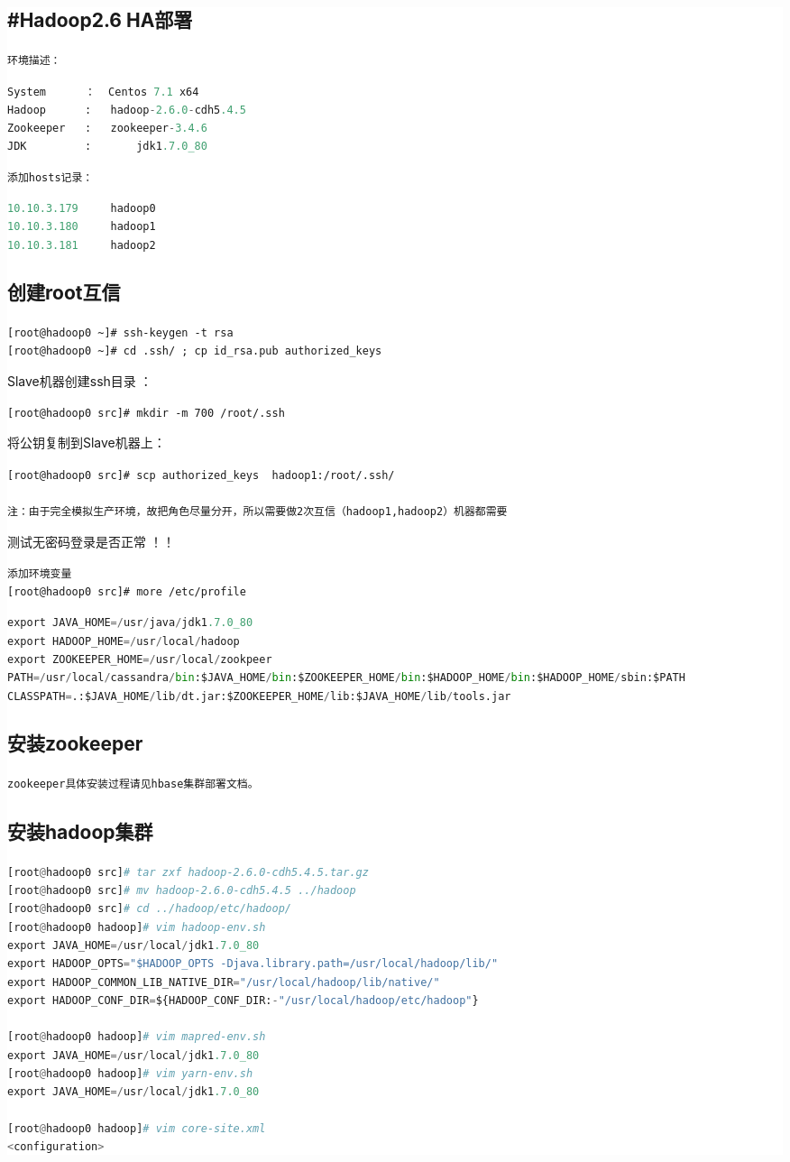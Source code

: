 ﻿#Hadoop2.6 HA部署
----

    环境描述：
```python
System		：  Centos 7.1 x64
Hadoop		:   hadoop-2.6.0-cdh5.4.5
Zookeeper   :   zookeeper-3.4.6
JDK     	:       jdk1.7.0_80
```
    添加hosts记录：
```python
10.10.3.179     hadoop0
10.10.3.180     hadoop1
10.10.3.181     hadoop2
```

## 创建root互信

	[root@hadoop0 ~]# ssh-keygen -t rsa
	[root@hadoop0 ~]# cd .ssh/ ; cp id_rsa.pub authorized_keys

 Slave机器创建ssh目录 ： 
        
    [root@hadoop0 src]# mkdir -m 700 /root/.ssh

将公钥复制到Slave机器上：

    [root@hadoop0 src]# scp authorized_keys  hadoop1:/root/.ssh/

    注：由于完全模拟生产环境，故把角色尽量分开，所以需要做2次互信（hadoop1,hadoop2）机器都需要

测试无密码登录是否正常 ！！

    添加环境变量
    [root@hadoop0 src]# more /etc/profile
```python
export JAVA_HOME=/usr/java/jdk1.7.0_80
export HADOOP_HOME=/usr/local/hadoop
export ZOOKEEPER_HOME=/usr/local/zookpeer
PATH=/usr/local/cassandra/bin:$JAVA_HOME/bin:$ZOOKEEPER_HOME/bin:$HADOOP_HOME/bin:$HADOOP_HOME/sbin:$PATH
CLASSPATH=.:$JAVA_HOME/lib/dt.jar:$ZOOKEEPER_HOME/lib:$JAVA_HOME/lib/tools.jar
```
## 安装zookeeper
    
    zookeeper具体安装过程请见hbase集群部署文档。

## 安装hadoop集群

```python
[root@hadoop0 src]# tar zxf hadoop-2.6.0-cdh5.4.5.tar.gz
[root@hadoop0 src]# mv hadoop-2.6.0-cdh5.4.5 ../hadoop
[root@hadoop0 src]# cd ../hadoop/etc/hadoop/
[root@hadoop0 hadoop]# vim hadoop-env.sh 
export JAVA_HOME=/usr/local/jdk1.7.0_80
export HADOOP_OPTS="$HADOOP_OPTS -Djava.library.path=/usr/local/hadoop/lib/"
export HADOOP_COMMON_LIB_NATIVE_DIR="/usr/local/hadoop/lib/native/"
export HADOOP_CONF_DIR=${HADOOP_CONF_DIR:-"/usr/local/hadoop/etc/hadoop"}

[root@hadoop0 hadoop]# vim mapred-env.sh
export JAVA_HOME=/usr/local/jdk1.7.0_80
[root@hadoop0 hadoop]# vim yarn-env.sh
export JAVA_HOME=/usr/local/jdk1.7.0_80

[root@hadoop0 hadoop]# vim core-site.xml
<configuration>
```